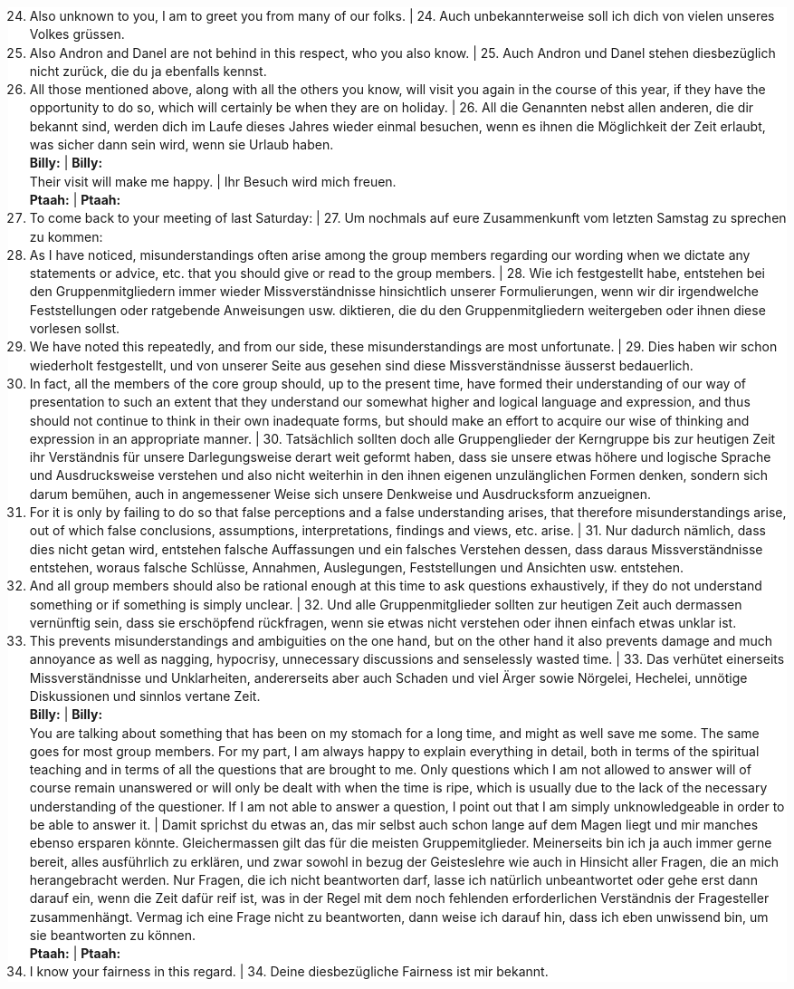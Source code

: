 24. Also unknown to you, I am to greet you from many of our folks.  | 24. Auch unbekannterweise soll ich dich von vielen unseres Volkes grüssen.   
25. Also Andron and Danel are not behind in this respect, who you also know.  | 25. Auch Andron und Danel stehen diesbezüglich nicht zurück, die du ja ebenfalls kennst.   
26. All those mentioned above, along with all the others you know, will visit you again in the course of this year, if they have the opportunity to do so, which will certainly be when they are on holiday.  | 26. All die Genannten nebst allen anderen, die dir bekannt sind, werden dich im Laufe dieses Jahres wieder einmal besuchen, wenn es ihnen die Möglichkeit der Zeit erlaubt, was sicher dann sein wird, wenn sie Urlaub haben.   
**Billy:** | **Billy:**  
Their visit will make me happy.  | Ihr Besuch wird mich freuen.   
**Ptaah:** | **Ptaah:**  
27. To come back to your meeting of last Saturday:  | 27. Um nochmals auf eure Zusammenkunft vom letzten Samstag zu sprechen zu kommen:   
28. As I have noticed, misunderstandings often arise among the group members regarding our wording when we dictate any statements or advice, etc. that you should give or read to the group members.  | 28. Wie ich festgestellt habe, entstehen bei den Gruppenmitgliedern immer wieder Missverständnisse hinsichtlich unserer Formulierungen, wenn wir dir irgendwelche Feststellungen oder ratgebende Anweisungen usw. diktieren, die du den Gruppenmitgliedern weitergeben oder ihnen diese vorlesen sollst.   
29. We have noted this repeatedly, and from our side, these misunderstandings are most unfortunate.  | 29. Dies haben wir schon wiederholt festgestellt, und von unserer Seite aus gesehen sind diese Missverständnisse äusserst bedauerlich.   
30. In fact, all the members of the core group should, up to the present time, have formed their understanding of our way of presentation to such an extent that they understand our somewhat higher and logical language and expression, and thus should not continue to think in their own inadequate forms, but should make an effort to acquire our wise of thinking and expression in an appropriate manner.  | 30. Tatsächlich sollten doch alle Gruppenglieder der Kerngruppe bis zur heutigen Zeit ihr Verständnis für unsere Darlegungsweise derart weit geformt haben, dass sie unsere etwas höhere und logische Sprache und Ausdrucksweise verstehen und also nicht weiterhin in den ihnen eigenen unzulänglichen Formen denken, sondern sich darum bemühen, auch in angemessener Weise sich unsere Denkweise und Ausdrucksform anzueignen.   
31. For it is only by failing to do so that false perceptions and a false understanding arises, that therefore misunderstandings arise, out of which false conclusions, assumptions, interpretations, findings and views, etc. arise.  | 31. Nur dadurch nämlich, dass dies nicht getan wird, entstehen falsche Auffassungen und ein falsches Verstehen dessen, dass daraus Missverständnisse entstehen, woraus falsche Schlüsse, Annahmen, Auslegungen, Feststellungen und Ansichten usw. entstehen.   
32. And all group members should also be rational enough at this time to ask questions exhaustively, if they do not understand something or if something is simply unclear.  | 32. Und alle Gruppenmitglieder sollten zur heutigen Zeit auch dermassen vernünftig sein, dass sie erschöpfend rückfragen, wenn sie etwas nicht verstehen oder ihnen einfach etwas unklar ist.   
33. This prevents misunderstandings and ambiguities on the one hand, but on the other hand it also prevents damage and much annoyance as well as nagging, hypocrisy, unnecessary discussions and senselessly wasted time.  | 33. Das verhütet einerseits Missverständnisse und Unklarheiten, andererseits aber auch Schaden und viel Ärger sowie Nörgelei, Hechelei, unnötige Diskussionen und sinnlos vertane Zeit.   
**Billy:** | **Billy:**  
You are talking about something that has been on my stomach for a long time, and might as well save me some. The same goes for most group members. For my part, I am always happy to explain everything in detail, both in terms of the spiritual teaching and in terms of all the questions that are brought to me. Only questions which I am not allowed to answer will of course remain unanswered or will only be dealt with when the time is ripe, which is usually due to the lack of the necessary understanding of the questioner. If I am not able to answer a question, I point out that I am simply unknowledgeable in order to be able to answer it.  | Damit sprichst du etwas an, das mir selbst auch schon lange auf dem Magen liegt und mir manches ebenso ersparen könnte. Gleichermassen gilt das für die meisten Gruppemitglieder. Meinerseits bin ich ja auch immer gerne bereit, alles ausführlich zu erklären, und zwar sowohl in bezug der Geisteslehre wie auch in Hinsicht aller Fragen, die an mich herangebracht werden. Nur Fragen, die ich nicht beantworten darf, lasse ich natürlich unbeantwortet oder gehe erst dann darauf ein, wenn die Zeit dafür reif ist, was in der Regel mit dem noch fehlenden erforderlichen Verständnis der Fragesteller zusammenhängt. Vermag ich eine Frage nicht zu beantworten, dann weise ich darauf hin, dass ich eben unwissend bin, um sie beantworten zu können.   
**Ptaah:** | **Ptaah:**  
34. I know your fairness in this regard.  | 34. Deine diesbezügliche Fairness ist mir bekannt.   